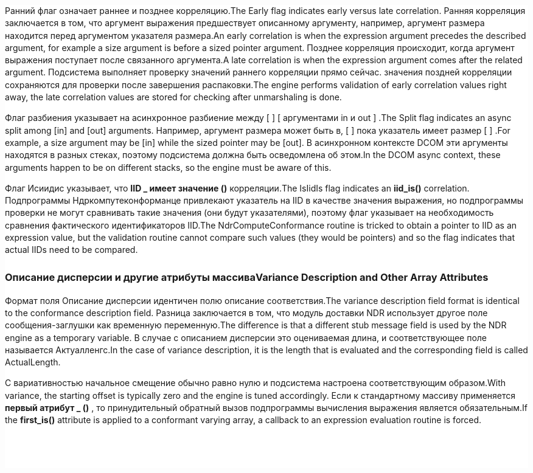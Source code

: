 <span data-ttu-id="0cd06-154">Ранний флаг означает раннее и позднее корреляцию.</span><span class="sxs-lookup"><span data-stu-id="0cd06-154">The Early flag indicates early versus late correlation.</span></span> <span data-ttu-id="0cd06-155">Ранняя корреляция заключается в том, что аргумент выражения предшествует описанному аргументу, например, аргумент размера находится перед аргументом указателя размера.</span><span class="sxs-lookup"><span data-stu-id="0cd06-155">An early correlation is when the expression argument precedes the described argument, for example a size argument is before a sized pointer argument.</span></span> <span data-ttu-id="0cd06-156">Позднее корреляция происходит, когда аргумент выражения поступает после связанного аргумента.</span><span class="sxs-lookup"><span data-stu-id="0cd06-156">A late correlation is when the expression argument comes after the related argument.</span></span> <span data-ttu-id="0cd06-157">Подсистема выполняет проверку значений раннего корреляции прямо сейчас. значения поздней корреляции сохраняются для проверки после завершения распаковки.</span><span class="sxs-lookup"><span data-stu-id="0cd06-157">The engine performs validation of early correlation values right away, the late correlation values are stored for checking after unmarshaling is done.</span></span>

<span data-ttu-id="0cd06-158">Флаг разбиения указывает на асинхронное разбиение между \[ \] \[ аргументами in и out \] .</span><span class="sxs-lookup"><span data-stu-id="0cd06-158">The Split flag indicates an async split among \[in\] and \[out\] arguments.</span></span> <span data-ttu-id="0cd06-159">Например, аргумент размера может быть в, \[ \] пока указатель имеет размер \[ \] .</span><span class="sxs-lookup"><span data-stu-id="0cd06-159">For example, a size argument may be \[in\] while the sized pointer may be \[out\].</span></span> <span data-ttu-id="0cd06-160">В асинхронном контексте DCOM эти аргументы находятся в разных стеках, поэтому подсистема должна быть осведомлена об этом.</span><span class="sxs-lookup"><span data-stu-id="0cd06-160">In the DCOM async context, these arguments happen to be on different stacks, so the engine must be aware of this.</span></span>

<span data-ttu-id="0cd06-161">Флаг Исиидис указывает, что **IID \_ имеет значение ()** корреляции.</span><span class="sxs-lookup"><span data-stu-id="0cd06-161">The IsIidIs flag indicates an **iid\_is()** correlation.</span></span> <span data-ttu-id="0cd06-162">Подпрограммы Ндркомпутеконформанце привлекают указатель на IID в качестве значения выражения, но подпрограммы проверки не могут сравнивать такие значения (они будут указателями), поэтому флаг указывает на необходимость сравнения фактического идентификаторов IID.</span><span class="sxs-lookup"><span data-stu-id="0cd06-162">The NdrComputeConformance routine is tricked to obtain a pointer to IID as an expression value, but the validation routine cannot compare such values (they would be pointers) and so the flag indicates that actual IIDs need to be compared.</span></span>

### <a name="variance-description-and-other-array-attributes"></a><span data-ttu-id="0cd06-163">Описание дисперсии и другие атрибуты массива</span><span class="sxs-lookup"><span data-stu-id="0cd06-163">Variance Description and Other Array Attributes</span></span>

<span data-ttu-id="0cd06-164">Формат поля Описание дисперсии идентичен полю описание соответствия.</span><span class="sxs-lookup"><span data-stu-id="0cd06-164">The variance description field format is identical to the conformance description field.</span></span> <span data-ttu-id="0cd06-165">Разница заключается в том, что модуль доставки NDR использует другое поле сообщения-заглушки как временную переменную.</span><span class="sxs-lookup"><span data-stu-id="0cd06-165">The difference is that a different stub message field is used by the NDR engine as a temporary variable.</span></span> <span data-ttu-id="0cd06-166">В случае с описанием дисперсии это оцениваемая длина, и соответствующее поле называется Актуалленгс.</span><span class="sxs-lookup"><span data-stu-id="0cd06-166">In the case of variance description, it is the length that is evaluated and the corresponding field is called ActualLength.</span></span>

<span data-ttu-id="0cd06-167">С вариативностью начальное смещение обычно равно нулю и подсистема настроена соответствующим образом.</span><span class="sxs-lookup"><span data-stu-id="0cd06-167">With variance, the starting offset is typically zero and the engine is tuned accordingly.</span></span> <span data-ttu-id="0cd06-168">Если к стандартному массиву применяется **первый атрибут \_ ()** , то принудительный обратный вызов подпрограммы вычисления выражения является обязательным.</span><span class="sxs-lookup"><span data-stu-id="0cd06-168">If the **first\_is()** attribute is applied to a conformant varying array, a callback to an expression evaluation routine is forced.</span></span>

 

 